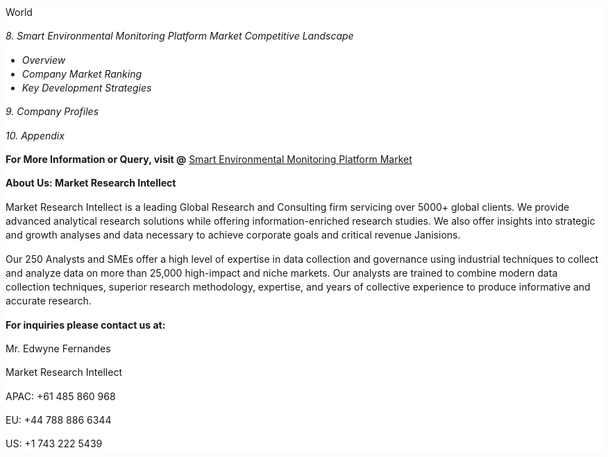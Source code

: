 World</span></em></li></ul><p><em><span class="font-[700]">8. Smart Environmental Monitoring Platform Market Competitive Landscape</span></em></p><ul><li><em><span class="">Overview</span></em></li><li><em><span class="">Company Market Ranking</span></em></li><li><em><span class="">Key Development Strategies</span></em></li></ul><p><em><span class="font-[700]">9. Company Profiles</span></em></p><p><em><span class="font-[700]">10. Appendix</span></em></p><p><span class="font-[700]"><strong>For More Information or Query, visit&nbsp;@</strong>&nbsp;</span><span class="font-[700]"><a href="https://www.marketresearchintellect.com/product/smart-environmental-monitoring-platform-market/?utm_source=Linkedin&utm_medium=838" target="_blank" data-tracking-control-name="article-ssr-frontend-pulse_little-text-block" data-tracking-will-navigate="" data-test-link="">Smart Environmental Monitoring Platform Market</a></span></p><p><strong><span class="font-[700]">About Us: Market Research Intellect</span></strong></p><p><span class="">Market Research Intellect is a leading Global Research and Consulting firm servicing over 5000+ global clients. We provide advanced analytical research solutions while offering information-enriched research studies.&nbsp;</span>We also offer insights into strategic and growth analyses and data necessary to achieve corporate goals and critical revenue Janisions.</p><p><span class="">Our 250 Analysts and SMEs offer a high level of expertise in data collection and governance using industrial techniques to collect and analyze data on more than 25,000 high-impact and niche markets. Our analysts are trained to combine modern data collection techniques, superior research methodology, expertise, and years of collective experience to produce informative and accurate research.</span></p><p><strong>For inquiries please contact us at:</strong></p><p>Mr. Edwyne Fernandes</p><p>Market Research Intellect</p><p>APAC: +61 485 860 968</p><p>EU: +44 788 886 6344</p><p>US: +1 743 222 5439</p>
